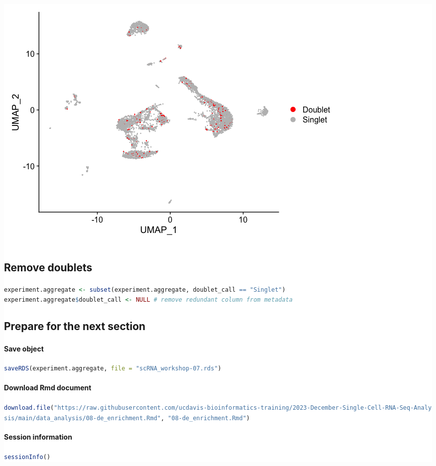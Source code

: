![](07-doublet_detection_files/figure-html/add_calls-1.png)

## Remove doublets

```r
experiment.aggregate <- subset(experiment.aggregate, doublet_call == "Singlet")
experiment.aggregate$doublet_call <- NULL # remove redundant column from metadata
```

## Prepare for the next section

#### Save object

```r
saveRDS(experiment.aggregate, file = "scRNA_workshop-07.rds")
```

#### Download Rmd document

```r
download.file("https://raw.githubusercontent.com/ucdavis-bioinformatics-training/2023-December-Single-Cell-RNA-Seq-Analysis/main/data_analysis/08-de_enrichment.Rmd", "08-de_enrichment.Rmd")
```

#### Session information

```r
sessionInfo()
```
